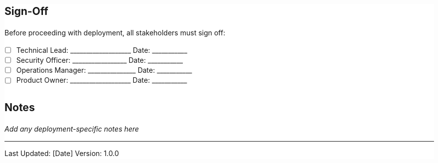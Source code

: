 ## Sign-Off

Before proceeding with deployment, all stakeholders must sign off:

- [ ] Technical Lead: ___________________ Date: ___________
- [ ] Security Officer: _________________ Date: ___________
- [ ] Operations Manager: _______________ Date: ___________
- [ ] Product Owner: ___________________ Date: ___________

## Notes

_Add any deployment-specific notes here_

---

Last Updated: [Date]
Version: 1.0.0